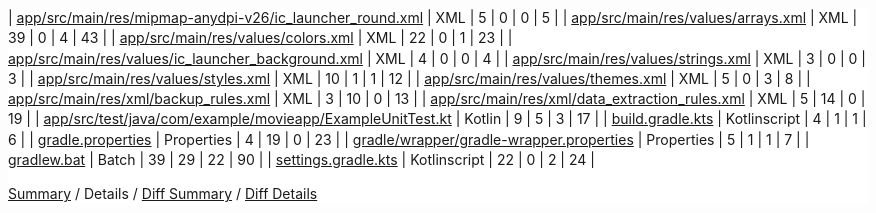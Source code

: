| [app/src/main/res/mipmap-anydpi-v26/ic\_launcher\_round.xml](/app/src/main/res/mipmap-anydpi-v26/ic_launcher_round.xml) | XML | 5 | 0 | 0 | 5 |
| [app/src/main/res/values/arrays.xml](/app/src/main/res/values/arrays.xml) | XML | 39 | 0 | 4 | 43 |
| [app/src/main/res/values/colors.xml](/app/src/main/res/values/colors.xml) | XML | 22 | 0 | 1 | 23 |
| [app/src/main/res/values/ic\_launcher\_background.xml](/app/src/main/res/values/ic_launcher_background.xml) | XML | 4 | 0 | 0 | 4 |
| [app/src/main/res/values/strings.xml](/app/src/main/res/values/strings.xml) | XML | 3 | 0 | 0 | 3 |
| [app/src/main/res/values/styles.xml](/app/src/main/res/values/styles.xml) | XML | 10 | 1 | 1 | 12 |
| [app/src/main/res/values/themes.xml](/app/src/main/res/values/themes.xml) | XML | 5 | 0 | 3 | 8 |
| [app/src/main/res/xml/backup\_rules.xml](/app/src/main/res/xml/backup_rules.xml) | XML | 3 | 10 | 0 | 13 |
| [app/src/main/res/xml/data\_extraction\_rules.xml](/app/src/main/res/xml/data_extraction_rules.xml) | XML | 5 | 14 | 0 | 19 |
| [app/src/test/java/com/example/movieapp/ExampleUnitTest.kt](/app/src/test/java/com/example/movieapp/ExampleUnitTest.kt) | Kotlin | 9 | 5 | 3 | 17 |
| [build.gradle.kts](/build.gradle.kts) | Kotlinscript | 4 | 1 | 1 | 6 |
| [gradle.properties](/gradle.properties) | Properties | 4 | 19 | 0 | 23 |
| [gradle/wrapper/gradle-wrapper.properties](/gradle/wrapper/gradle-wrapper.properties) | Properties | 5 | 1 | 1 | 7 |
| [gradlew.bat](/gradlew.bat) | Batch | 39 | 29 | 22 | 90 |
| [settings.gradle.kts](/settings.gradle.kts) | Kotlinscript | 22 | 0 | 2 | 24 |

[Summary](results.md) / Details / [Diff Summary](diff.md) / [Diff Details](diff-details.md)